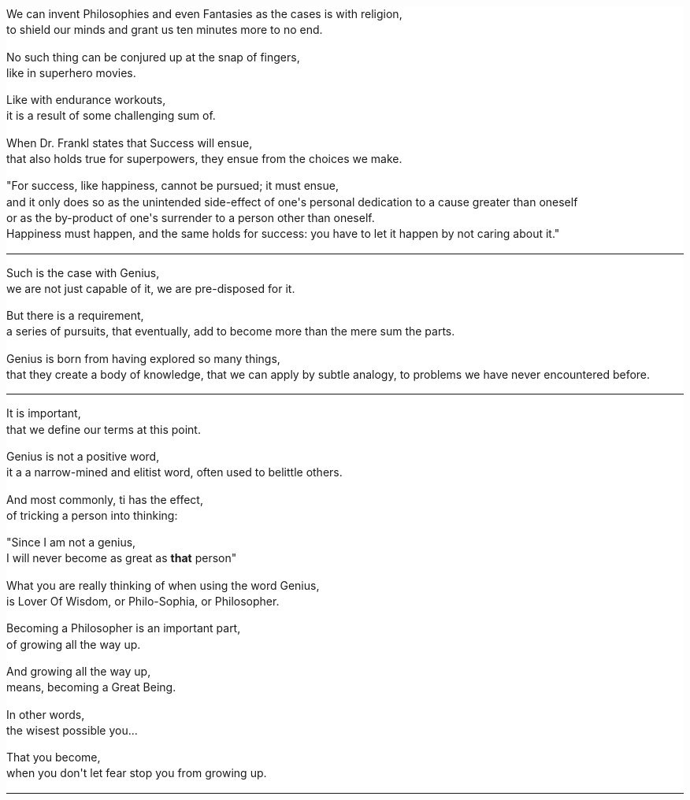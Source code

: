 We can invent Philosophies and even Fantasies as the cases is with religion,\
to shield our minds and grant us ten minutes more to no end.

No such thing can be conjured up at the snap of fingers,\
like in superhero movies.

Like with endurance workouts,\
it is a result of some challenging sum of.

When Dr. Frankl states that Success will ensue,\
that also holds true for superpowers, they ensue from the choices we make.

"For success, like happiness, cannot be pursued; it must ensue,\
and it only does so as the unintended side-effect of one's personal dedication to a cause greater than oneself\
or as the by-product of one's surrender to a person other than oneself.\
Happiness must happen, and the same holds for success: you have to let it happen by not caring about it."

---

Such is the case with Genius,\
we are not just capable of it, we are pre-disposed for it.

But there is a requirement,\
a series of pursuits, that eventually, add to become more than the mere sum the parts.

Genius is born from having explored so many things,\
that they create a body of knowledge, that we can apply by subtle analogy, to problems we have never encountered before.

---

It is important,\
that we define our terms at this point.

Genius is not a positive word,\
it a a narrow-mined and elitist word, often used to belittle others.

And most commonly, ti has the effect,\
of tricking a person into thinking:

"Since I am not a genius,\
I will never become as great as **that** person"

What you are really thinking of when using the word Genius,\
is Lover Of Wisdom, or Philo-Sophia, or Philosopher.

Becoming a Philosopher is an important part,\
of growing all the way up.

And growing all the way up,\
means, becoming a Great Being.

In other words,\
the wisest possible you...

That you become,\
when you don't let fear stop you from growing up.

---